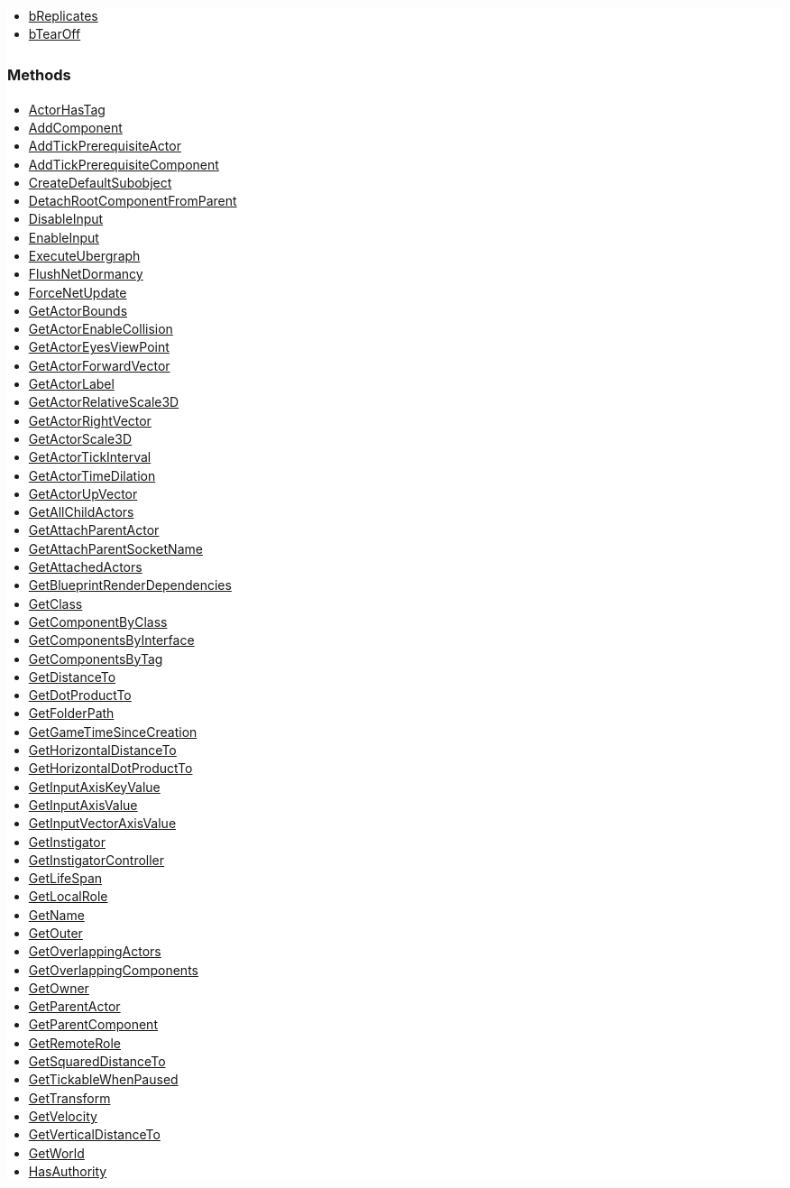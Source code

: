 - [bReplicates](ue_ue.LandscapeBlueprintBrush.md#breplicates)
- [bTearOff](ue_ue.LandscapeBlueprintBrush.md#btearoff)

### Methods

- [ActorHasTag](ue_ue.LandscapeBlueprintBrush.md#actorhastag)
- [AddComponent](ue_ue.LandscapeBlueprintBrush.md#addcomponent)
- [AddTickPrerequisiteActor](ue_ue.LandscapeBlueprintBrush.md#addtickprerequisiteactor)
- [AddTickPrerequisiteComponent](ue_ue.LandscapeBlueprintBrush.md#addtickprerequisitecomponent)
- [CreateDefaultSubobject](ue_ue.LandscapeBlueprintBrush.md#createdefaultsubobject)
- [DetachRootComponentFromParent](ue_ue.LandscapeBlueprintBrush.md#detachrootcomponentfromparent)
- [DisableInput](ue_ue.LandscapeBlueprintBrush.md#disableinput)
- [EnableInput](ue_ue.LandscapeBlueprintBrush.md#enableinput)
- [ExecuteUbergraph](ue_ue.LandscapeBlueprintBrush.md#executeubergraph)
- [FlushNetDormancy](ue_ue.LandscapeBlueprintBrush.md#flushnetdormancy)
- [ForceNetUpdate](ue_ue.LandscapeBlueprintBrush.md#forcenetupdate)
- [GetActorBounds](ue_ue.LandscapeBlueprintBrush.md#getactorbounds)
- [GetActorEnableCollision](ue_ue.LandscapeBlueprintBrush.md#getactorenablecollision)
- [GetActorEyesViewPoint](ue_ue.LandscapeBlueprintBrush.md#getactoreyesviewpoint)
- [GetActorForwardVector](ue_ue.LandscapeBlueprintBrush.md#getactorforwardvector)
- [GetActorLabel](ue_ue.LandscapeBlueprintBrush.md#getactorlabel)
- [GetActorRelativeScale3D](ue_ue.LandscapeBlueprintBrush.md#getactorrelativescale3d)
- [GetActorRightVector](ue_ue.LandscapeBlueprintBrush.md#getactorrightvector)
- [GetActorScale3D](ue_ue.LandscapeBlueprintBrush.md#getactorscale3d)
- [GetActorTickInterval](ue_ue.LandscapeBlueprintBrush.md#getactortickinterval)
- [GetActorTimeDilation](ue_ue.LandscapeBlueprintBrush.md#getactortimedilation)
- [GetActorUpVector](ue_ue.LandscapeBlueprintBrush.md#getactorupvector)
- [GetAllChildActors](ue_ue.LandscapeBlueprintBrush.md#getallchildactors)
- [GetAttachParentActor](ue_ue.LandscapeBlueprintBrush.md#getattachparentactor)
- [GetAttachParentSocketName](ue_ue.LandscapeBlueprintBrush.md#getattachparentsocketname)
- [GetAttachedActors](ue_ue.LandscapeBlueprintBrush.md#getattachedactors)
- [GetBlueprintRenderDependencies](ue_ue.LandscapeBlueprintBrush.md#getblueprintrenderdependencies)
- [GetClass](ue_ue.LandscapeBlueprintBrush.md#getclass)
- [GetComponentByClass](ue_ue.LandscapeBlueprintBrush.md#getcomponentbyclass)
- [GetComponentsByInterface](ue_ue.LandscapeBlueprintBrush.md#getcomponentsbyinterface)
- [GetComponentsByTag](ue_ue.LandscapeBlueprintBrush.md#getcomponentsbytag)
- [GetDistanceTo](ue_ue.LandscapeBlueprintBrush.md#getdistanceto)
- [GetDotProductTo](ue_ue.LandscapeBlueprintBrush.md#getdotproductto)
- [GetFolderPath](ue_ue.LandscapeBlueprintBrush.md#getfolderpath)
- [GetGameTimeSinceCreation](ue_ue.LandscapeBlueprintBrush.md#getgametimesincecreation)
- [GetHorizontalDistanceTo](ue_ue.LandscapeBlueprintBrush.md#gethorizontaldistanceto)
- [GetHorizontalDotProductTo](ue_ue.LandscapeBlueprintBrush.md#gethorizontaldotproductto)
- [GetInputAxisKeyValue](ue_ue.LandscapeBlueprintBrush.md#getinputaxiskeyvalue)
- [GetInputAxisValue](ue_ue.LandscapeBlueprintBrush.md#getinputaxisvalue)
- [GetInputVectorAxisValue](ue_ue.LandscapeBlueprintBrush.md#getinputvectoraxisvalue)
- [GetInstigator](ue_ue.LandscapeBlueprintBrush.md#getinstigator)
- [GetInstigatorController](ue_ue.LandscapeBlueprintBrush.md#getinstigatorcontroller)
- [GetLifeSpan](ue_ue.LandscapeBlueprintBrush.md#getlifespan)
- [GetLocalRole](ue_ue.LandscapeBlueprintBrush.md#getlocalrole)
- [GetName](ue_ue.LandscapeBlueprintBrush.md#getname)
- [GetOuter](ue_ue.LandscapeBlueprintBrush.md#getouter)
- [GetOverlappingActors](ue_ue.LandscapeBlueprintBrush.md#getoverlappingactors)
- [GetOverlappingComponents](ue_ue.LandscapeBlueprintBrush.md#getoverlappingcomponents)
- [GetOwner](ue_ue.LandscapeBlueprintBrush.md#getowner)
- [GetParentActor](ue_ue.LandscapeBlueprintBrush.md#getparentactor)
- [GetParentComponent](ue_ue.LandscapeBlueprintBrush.md#getparentcomponent)
- [GetRemoteRole](ue_ue.LandscapeBlueprintBrush.md#getremoterole)
- [GetSquaredDistanceTo](ue_ue.LandscapeBlueprintBrush.md#getsquareddistanceto)
- [GetTickableWhenPaused](ue_ue.LandscapeBlueprintBrush.md#gettickablewhenpaused)
- [GetTransform](ue_ue.LandscapeBlueprintBrush.md#gettransform)
- [GetVelocity](ue_ue.LandscapeBlueprintBrush.md#getvelocity)
- [GetVerticalDistanceTo](ue_ue.LandscapeBlueprintBrush.md#getverticaldistanceto)
- [GetWorld](ue_ue.LandscapeBlueprintBrush.md#getworld)
- [HasAuthority](ue_ue.LandscapeBlueprintBrush.md#hasauthority)